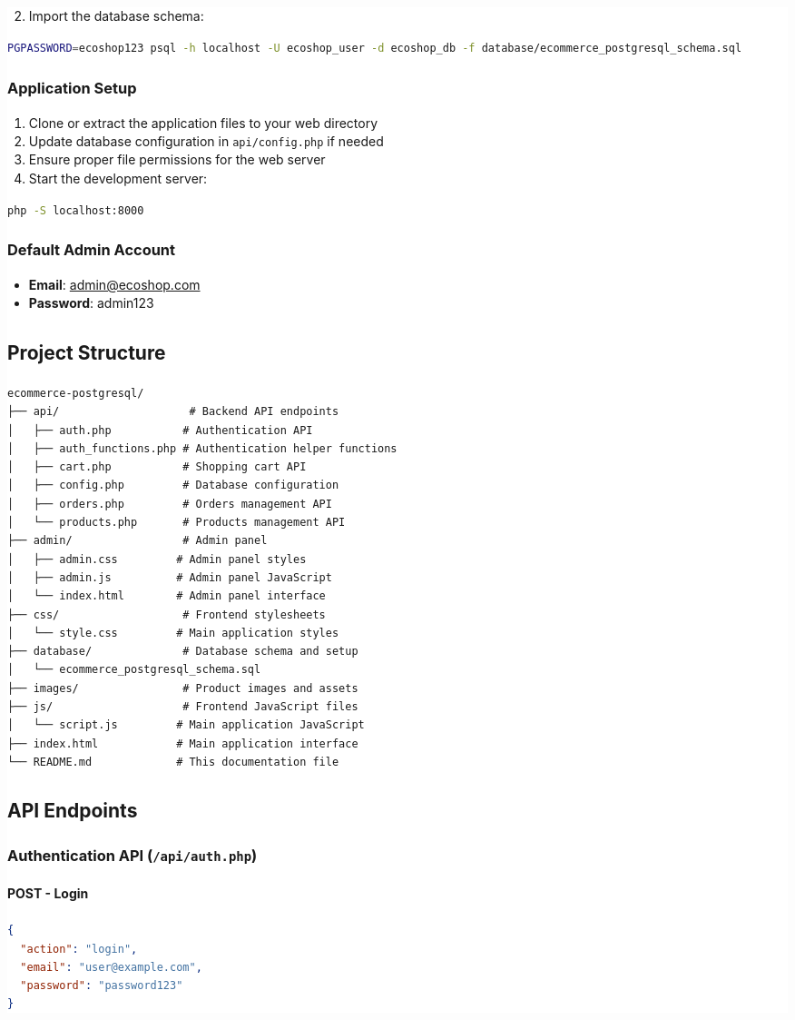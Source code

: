 2. Import the database schema:
```bash
PGPASSWORD=ecoshop123 psql -h localhost -U ecoshop_user -d ecoshop_db -f database/ecommerce_postgresql_schema.sql
```

### Application Setup

1. Clone or extract the application files to your web directory
2. Update database configuration in `api/config.php` if needed
3. Ensure proper file permissions for the web server
4. Start the development server:
```bash
php -S localhost:8000
```

### Default Admin Account

- **Email**: admin@ecoshop.com
- **Password**: admin123

## Project Structure

```
ecommerce-postgresql/
├── api/                    # Backend API endpoints
│   ├── auth.php           # Authentication API
│   ├── auth_functions.php # Authentication helper functions
│   ├── cart.php           # Shopping cart API
│   ├── config.php         # Database configuration
│   ├── orders.php         # Orders management API
│   └── products.php       # Products management API
├── admin/                 # Admin panel
│   ├── admin.css         # Admin panel styles
│   ├── admin.js          # Admin panel JavaScript
│   └── index.html        # Admin panel interface
├── css/                   # Frontend stylesheets
│   └── style.css         # Main application styles
├── database/              # Database schema and setup
│   └── ecommerce_postgresql_schema.sql
├── images/                # Product images and assets
├── js/                    # Frontend JavaScript files
│   └── script.js         # Main application JavaScript
├── index.html            # Main application interface
└── README.md             # This documentation file
```

## API Endpoints

### Authentication API (`/api/auth.php`)

#### POST - Login
```json
{
  "action": "login",
  "email": "user@example.com",
  "password": "password123"
}
```
